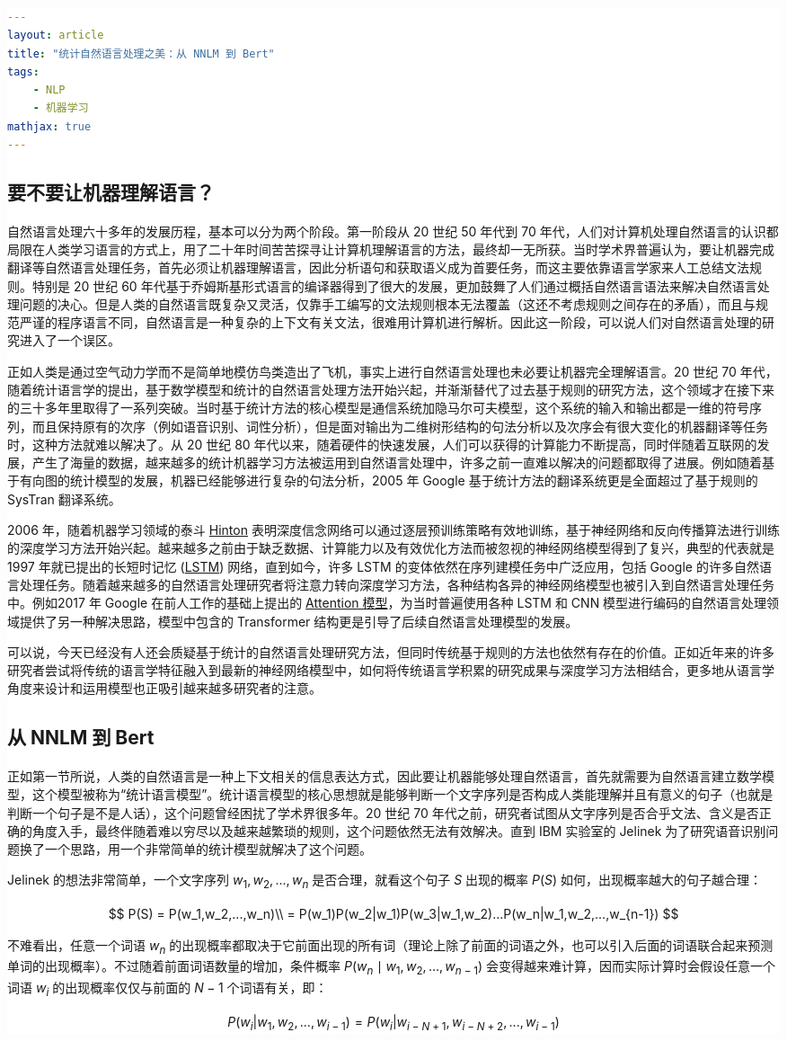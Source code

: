 ```yaml
---
layout: article
title: "统计自然语言处理之美：从 NNLM 到 Bert"
tags:
    - NLP
    - 机器学习
mathjax: true
---
```


## 要不要让机器理解语言？

自然语言处理六十多年的发展历程，基本可以分为两个阶段。第一阶段从 20 世纪 50 年代到 70 年代，人们对计算机处理自然语言的认识都局限在人类学习语言的方式上，用了二十年时间苦苦探寻让计算机理解语言的方法，最终却一无所获。当时学术界普遍认为，要让机器完成翻译等自然语言处理任务，首先必须让机器理解语言，因此分析语句和获取语义成为首要任务，而这主要依靠语言学家来人工总结文法规则。特别是 20 世纪 60 年代基于乔姆斯基形式语言的编译器得到了很大的发展，更加鼓舞了人们通过概括自然语言语法来解决自然语言处理问题的决心。但是人类的自然语言既复杂又灵活，仅靠手工编写的文法规则根本无法覆盖（这还不考虑规则之间存在的矛盾），而且与规范严谨的程序语言不同，自然语言是一种复杂的上下文有关文法，很难用计算机进行解析。因此这一阶段，可以说人们对自然语言处理的研究进入了一个误区。

正如人类是通过空气动力学而不是简单地模仿鸟类造出了飞机，事实上进行自然语言处理也未必要让机器完全理解语言。20 世纪 70 年代，随着统计语言学的提出，基于数学模型和统计的自然语言处理方法开始兴起，并渐渐替代了过去基于规则的研究方法，这个领域才在接下来的三十多年里取得了一系列突破。当时基于统计方法的核心模型是通信系统加隐马尔可夫模型，这个系统的输入和输出都是一维的符号序列，而且保持原有的次序（例如语音识别、词性分析），但是面对输出为二维树形结构的句法分析以及次序会有很大变化的机器翻译等任务时，这种方法就难以解决了。从 20 世纪 80 年代以来，随着硬件的快速发展，人们可以获得的计算能力不断提高，同时伴随着互联网的发展，产生了海量的数据，越来越多的统计机器学习方法被运用到自然语言处理中，许多之前一直难以解决的问题都取得了进展。例如随着基于有向图的统计模型的发展，机器已经能够进行复杂的句法分析，2005 年 Google 基于统计方法的翻译系统更是全面超过了基于规则的 SysTran 翻译系统。

2006 年，随着机器学习领域的泰斗 [Hinton](https://www.mitpressjournals.org/doi/abs/10.1162/neco.2006.18.7.1527) 表明深度信念网络可以通过逐层预训练策略有效地训练，基于神经网络和反向传播算法进行训练的深度学习方法开始兴起。越来越多之前由于缺乏数据、计算能力以及有效优化方法而被忽视的神经网络模型得到了复兴，典型的代表就是 1997 年就已提出的长短时记忆 ([LSTM](https://www.mitpressjournals.org/doi/abs/10.1162/neco.1997.9.8.1735)) 网络，直到如今，许多 LSTM 的变体依然在序列建模任务中广泛应用，包括 Google 的许多自然语言处理任务。随着越来越多的自然语言处理研究者将注意力转向深度学习方法，各种结构各异的神经网络模型也被引入到自然语言处理任务中。例如2017 年 Google 在前人工作的基础上提出的 [Attention 模型](https://papers.nips.cc/paper/7181-attention-is-all-you-need)，为当时普遍使用各种 LSTM 和 CNN 模型进行编码的自然语言处理领域提供了另一种解决思路，模型中包含的 Transformer 结构更是引导了后续自然语言处理模型的发展。

可以说，今天已经没有人还会质疑基于统计的自然语言处理研究方法，但同时传统基于规则的方法也依然有存在的价值。正如近年来的许多研究者尝试将传统的语言学特征融入到最新的神经网络模型中，如何将传统语言学积累的研究成果与深度学习方法相结合，更多地从语言学角度来设计和运用模型也正吸引越来越多研究者的注意。

## 从 NNLM 到 Bert

正如第一节所说，人类的自然语言是一种上下文相关的信息表达方式，因此要让机器能够处理自然语言，首先就需要为自然语言建立数学模型，这个模型被称为“统计语言模型”。统计语言模型的核心思想就是能够判断一个文字序列是否构成人类能理解并且有意义的句子（也就是判断一个句子是不是人话），这个问题曾经困扰了学术界很多年。20 世纪 70 年代之前，研究者试图从文字序列是否合乎文法、含义是否正确的角度入手，最终伴随着难以穷尽以及越来越繁琐的规则，这个问题依然无法有效解决。直到 IBM 实验室的 Jelinek 为了研究语音识别问题换了一个思路，用一个非常简单的统计模型就解决了这个问题。

Jelinek 的想法非常简单，一个文字序列 $w_1,w_2,...,w_n$ 是否合理，就看这个句子 $S$ 出现的概率 $P(S)$ 如何，出现概率越大的句子越合理：

$$
P(S) = P(w_1,w_2,...,w_n)\\
= P(w_1)P(w_2|w_1)P(w_3|w_1,w_2)...P(w_n|w_1,w_2,...,w_{n-1})
$$

不难看出，任意一个词语 $w_n$ 的出现概率都取决于它前面出现的所有词（理论上除了前面的词语之外，也可以引入后面的词语联合起来预测单词的出现概率）。不过随着前面词语数量的增加，条件概率 $P(w_n\mid w_1,w_2,...,w_{n-1})$ 会变得越来难计算，因而实际计算时会假设任意一个词语 $w_i$ 的出现概率仅仅与前面的 $N-1$ 个词语有关，即：

$$
P(w_i|w_1,w_2,...,w_{i-1}) = P(w_i|w_{i-N+1},w_{i-N+2},...,w_{i-1})
$$

